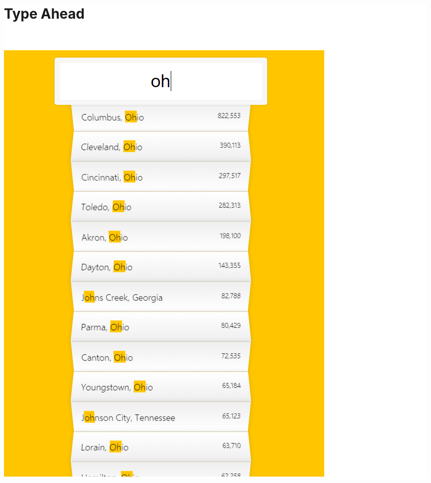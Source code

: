 # Type Ahead

<br>

![image-20211025221534057](JS30_06_Type_Ahead.assets/image-20211025221534057.png)


